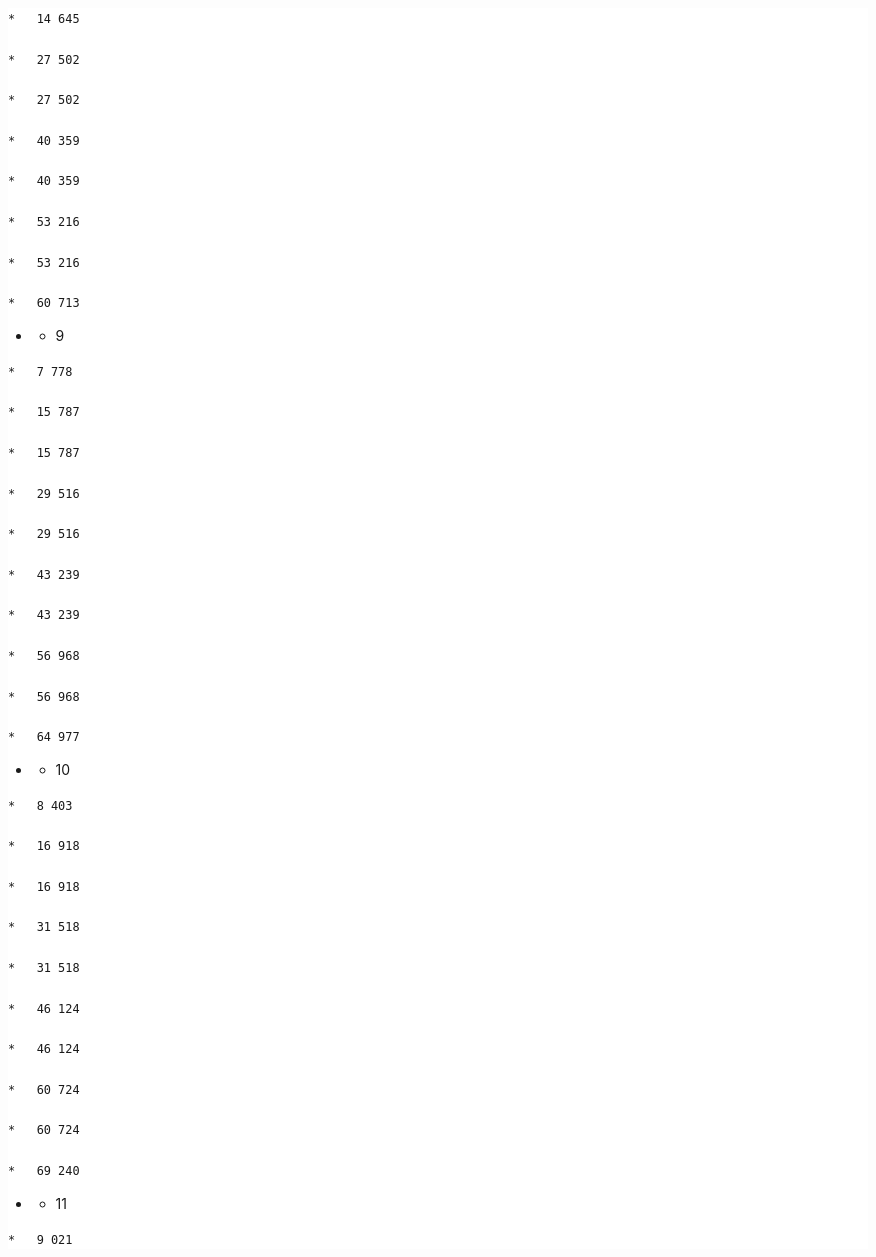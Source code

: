     *   14 645

    *   27 502

    *   27 502

    *   40 359

    *   40 359

    *   53 216

    *   53 216

    *   60 713


*    *   9

    *   7 778

    *   15 787

    *   15 787

    *   29 516

    *   29 516

    *   43 239

    *   43 239

    *   56 968

    *   56 968

    *   64 977


*    *   10

    *   8 403

    *   16 918

    *   16 918

    *   31 518

    *   31 518

    *   46 124

    *   46 124

    *   60 724

    *   60 724

    *   69 240


*    *   11

    *   9 021
